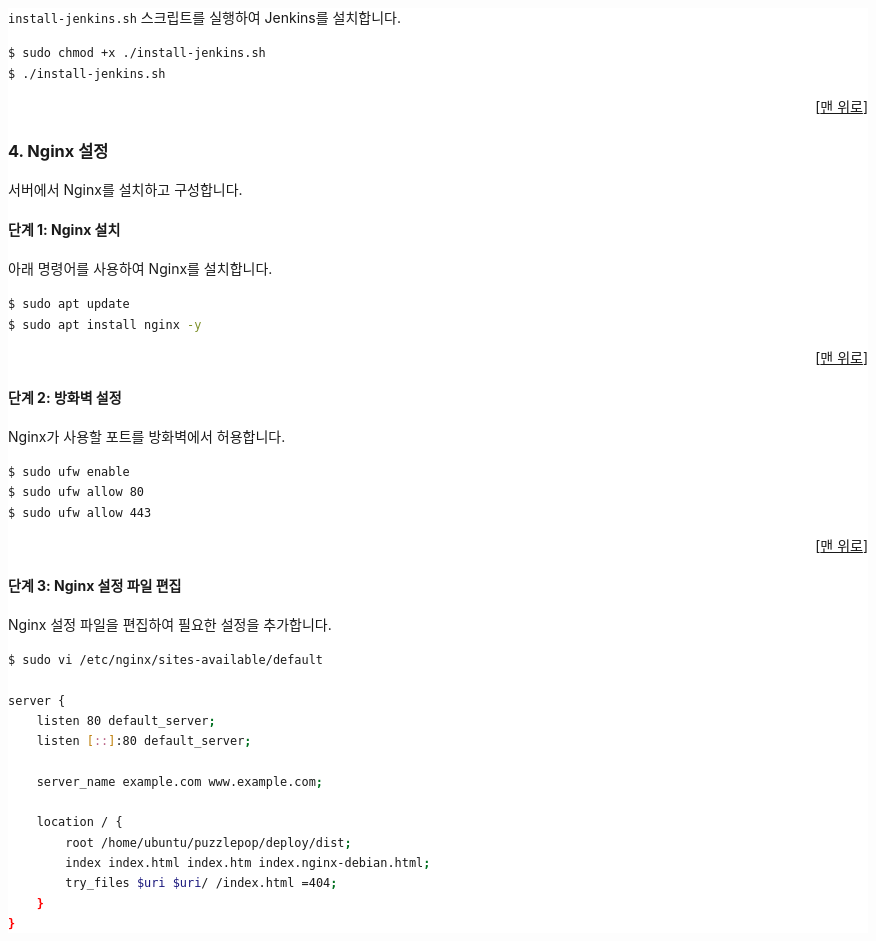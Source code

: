 `install-jenkins.sh` 스크립트를 실행하여 Jenkins를 설치합니다.

```bash
$ sudo chmod +x ./install-jenkins.sh
$ ./install-jenkins.sh
```

<div align="right">

[[맨 위로](#)]

</div>

### 4. Nginx 설정

서버에서 Nginx를 설치하고 구성합니다.

#### 단계 1: Nginx 설치

아래 명령어를 사용하여 Nginx를 설치합니다.

```bash
$ sudo apt update
$ sudo apt install nginx -y
```

<div align="right">

[[맨 위로](#)]

</div>

#### 단계 2: 방화벽 설정

Nginx가 사용할 포트를 방화벽에서 허용합니다.

```bash
$ sudo ufw enable
$ sudo ufw allow 80
$ sudo ufw allow 443
```

<div align="right">

[[맨 위로](#)]

</div>

#### 단계 3: Nginx 설정 파일 편집

Nginx 설정 파일을 편집하여 필요한 설정을 추가합니다.

```bash
$ sudo vi /etc/nginx/sites-available/default

server {
    listen 80 default_server;
    listen [::]:80 default_server;

    server_name example.com www.example.com;

    location / {
        root /home/ubuntu/puzzlepop/deploy/dist;
        index index.html index.htm index.nginx-debian.html;
        try_files $uri $uri/ /index.html =404;
    }
}
```
